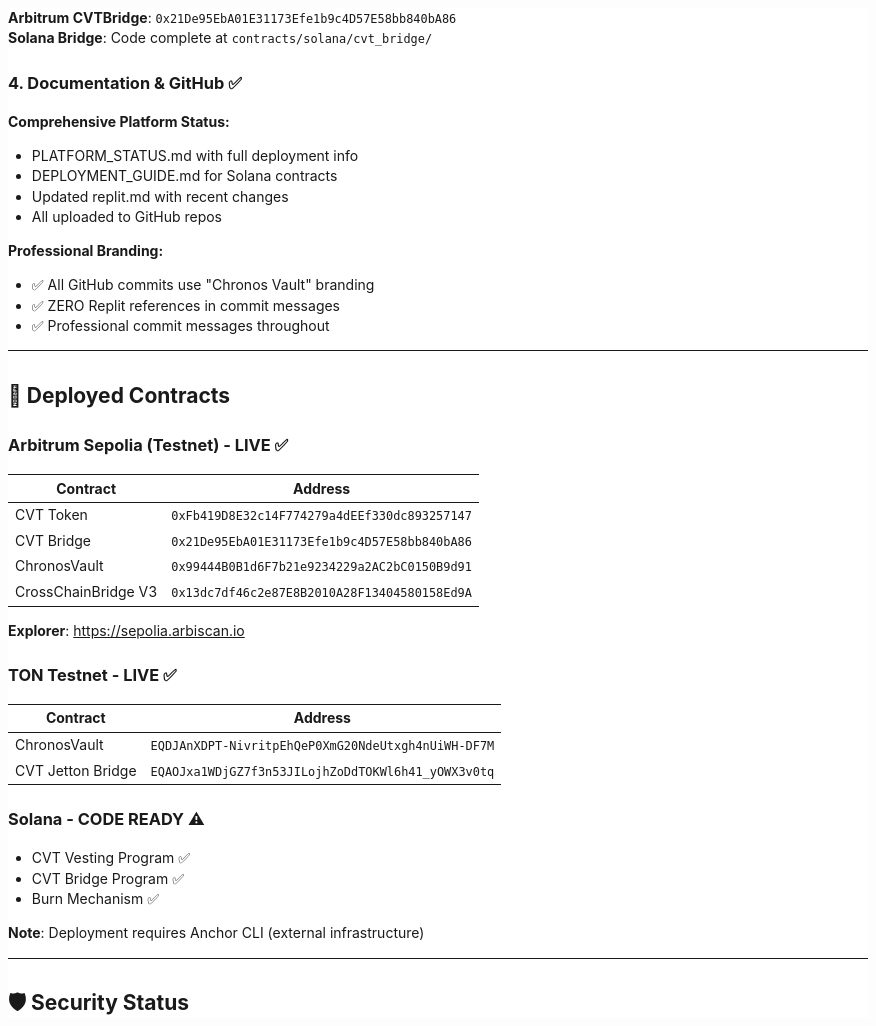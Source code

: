 **Arbitrum CVTBridge**: `0x21De95EbA01E31173Efe1b9c4D57E58bb840bA86`  
**Solana Bridge**: Code complete at `contracts/solana/cvt_bridge/`

### 4. Documentation & GitHub ✅

**Comprehensive Platform Status:**
- PLATFORM_STATUS.md with full deployment info
- DEPLOYMENT_GUIDE.md for Solana contracts
- Updated replit.md with recent changes
- All uploaded to GitHub repos

**Professional Branding:**
- ✅ All GitHub commits use "Chronos Vault" branding
- ✅ ZERO Replit references in commit messages
- ✅ Professional commit messages throughout

---

## 🔗 Deployed Contracts

### Arbitrum Sepolia (Testnet) - LIVE ✅

| Contract | Address |
|----------|---------|
| CVT Token | `0xFb419D8E32c14F774279a4dEEf330dc893257147` |
| CVT Bridge | `0x21De95EbA01E31173Efe1b9c4D57E58bb840bA86` |
| ChronosVault | `0x99444B0B1d6F7b21e9234229a2AC2bC0150B9d91` |
| CrossChainBridge V3 | `0x13dc7df46c2e87E8B2010A28F13404580158Ed9A` |

**Explorer**: https://sepolia.arbiscan.io

### TON Testnet - LIVE ✅

| Contract | Address |
|----------|---------|
| ChronosVault | `EQDJAnXDPT-NivritpEhQeP0XmG20NdeUtxgh4nUiWH-DF7M` |
| CVT Jetton Bridge | `EQAOJxa1WDjGZ7f3n53JILojhZoDdTOKWl6h41_yOWX3v0tq` |

### Solana - CODE READY ⚠️

- CVT Vesting Program ✅
- CVT Bridge Program ✅  
- Burn Mechanism ✅

**Note**: Deployment requires Anchor CLI (external infrastructure)

---

## 🛡️ Security Status
